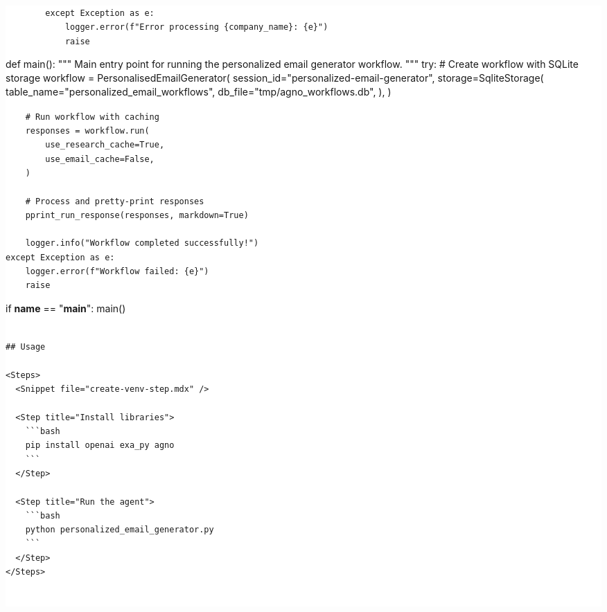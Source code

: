             except Exception as e:
                logger.error(f"Error processing {company_name}: {e}")
                raise


def main():
    """
    Main entry point for running the personalized email generator workflow.
    """
    try:
        # Create workflow with SQLite storage
        workflow = PersonalisedEmailGenerator(
            session_id="personalized-email-generator",
            storage=SqliteStorage(
                table_name="personalized_email_workflows",
                db_file="tmp/agno_workflows.db",
            ),
        )

        # Run workflow with caching
        responses = workflow.run(
            use_research_cache=True,
            use_email_cache=False,
        )

        # Process and pretty-print responses
        pprint_run_response(responses, markdown=True)

        logger.info("Workflow completed successfully!")
    except Exception as e:
        logger.error(f"Workflow failed: {e}")
        raise


if __name__ == "__main__":
    main()
```

## Usage

<Steps>
  <Snippet file="create-venv-step.mdx" />

  <Step title="Install libraries">
    ```bash
    pip install openai exa_py agno
    ```
  </Step>

  <Step title="Run the agent">
    ```bash
    python personalized_email_generator.py
    ```
  </Step>
</Steps>


